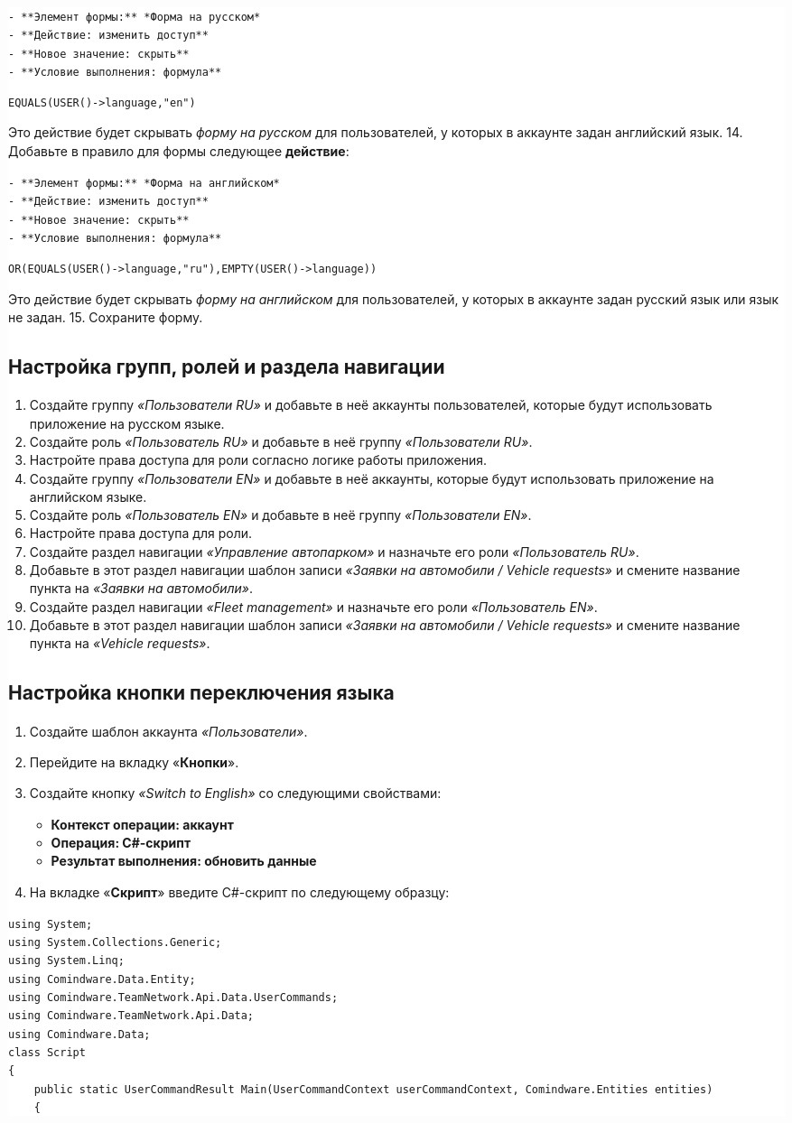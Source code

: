     - **Элемент формы:** *Форма на русском*
    - **Действие: изменить доступ**
    - **Новое значение: скрыть**
    - **Условие выполнения: формула**

```
EQUALS(USER()->language,"en")
```

Это действие будет скрывать *форму на русском* для пользователей, у которых в аккаунте задан английский язык.
14. Добавьте в правило для формы следующее **действие**:

    - **Элемент формы:** *Форма на английском*
    - **Действие: изменить доступ**
    - **Новое значение: скрыть**
    - **Условие выполнения: формула**

```
OR(EQUALS(USER()->language,"ru"),EMPTY(USER()->language))
```

Это действие будет скрывать *форму на английском* для пользователей, у которых в аккаунте задан русский язык или язык не задан.
15. Сохраните форму.

## Настройка групп, ролей и раздела навигации

1. Создайте группу *«Пользователи RU»* и добавьте в неё аккаунты пользователей, которые будут использовать приложение на русском языке.
2. Создайте роль *«Пользователь RU»* и добавьте в неё группу *«Пользователи RU»*.
3. Настройте права доступа для роли согласно логике работы приложения.
4. Создайте группу *«Пользователи EN»* и добавьте в неё аккаунты, которые будут использовать приложение на английском языке.
5. Создайте роль *«Пользователь EN»* и добавьте в неё группу *«Пользователи EN»*.
6. Настройте права доступа для роли.
7. Создайте раздел навигации *«Управление автопарком»* и назначьте его роли *«Пользователь RU»*.
8. Добавьте в этот раздел навигации шаблон записи *«Заявки на автомобили / Vehicle requests»* и смените название пункта на *«Заявки на автомобили»*.
9. Создайте раздел навигации *«Fleet management»* и назначьте его роли *«Пользователь EN»*.
10. Добавьте в этот раздел навигации шаблон записи *«Заявки на автомобили / Vehicle requests»* и смените название пункта на *«Vehicle requests»*.

## Настройка кнопки переключения языка

1. Создайте шаблон аккаунта *«Пользователи»*.
2. Перейдите на вкладку «**Кнопки**».
3. Создайте кнопку *«Switch to English»* со следующими свойствами:

    - **Контекст операции: аккаунт**
    - **Операция: C#-скрипт**
    - **Результат выполнения: обновить данные**
4. На вкладке «**Скрипт**» введите C#-скрипт по следующему образцу:

```
using System;
using System.Collections.Generic;
using System.Linq;
using Comindware.Data.Entity;
using Comindware.TeamNetwork.Api.Data.UserCommands;
using Comindware.TeamNetwork.Api.Data;
using Comindware.Data;
class Script
{
    public static UserCommandResult Main(UserCommandContext userCommandContext, Comindware.Entities entities)
    {
```